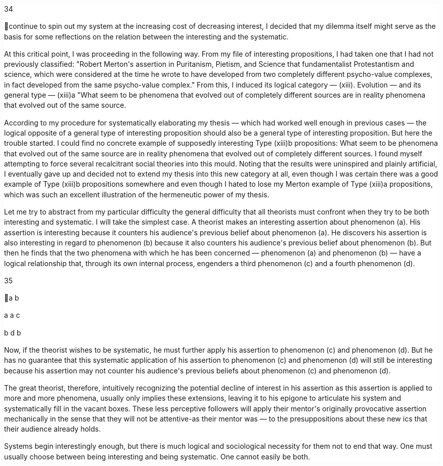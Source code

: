 34

continue to spin out my system at the increasing cost of decreasing interest, I decided that my dilemma itself might serve as the basis for some reflections on the relation between the interesting and the systematic.

At this critical point, I was proceeding in the following way. From my file of interesting propositions, I had taken one that I had not previously classified: "Robert Merton's assertion in Puritanism, Pietism, and Science that fundamentalist Protestantism and science, which were considered at the time he wrote to have developed from two completely different psycho-value complexes, in fact developed from the same psycho-value complex." From this, I induced its logical category — (xiii). Evolution — and its general type — (xiii)a "What seem to be phenomena that evolved out of completely different sources are in reality phenomena that evolved out of the same source.

According to my procedure for systematically elaborating my thesis — which had worked well enough in previous cases — the logical opposite of a general type of interesting proposition should also be a general type of interesting proposition. But here the trouble started. I could find no concrete example of supposedly interesting Type (xiii)b propositions: What seem to be phenomena that evolved out of the same source are in reality phenomena that evolved out of completely different sources. I found myself attempting to force several recalcitrant social theories into this mould. Noting that the results were uninspired and plainly artificial, I eventually gave up and decided not to extend my thesis into this new category at all, even though I was certain there was a good example of Type (xiii)b propositions somewhere and even though I hated to lose my Merton example of Type (xiii)a propositions, which was such an excellent illustration of the hermeneutic power of my thesis.

Let me try to abstract from my particular difficulty the general difficulty that all theorists must confront when they try to be both interesting and systematic. I will take the simplest case. A theorist makes an interesting assertion about phenomenon (a). His assertion is interesting because it counters his audience's previous belief about phenomenon (a). He discovers his assertion is also interesting in regard to phenomenon (b) because it also counters his audience's previous belief about phenomenon (b). But then he finds that the two phenomena with which he has been concerned — phenomenon (a) and phenomenon (b) — have a logical relationship that, through its own internal process, engenders a third phenomenon (c) and a fourth phenomenon (d).

35

a b

a a c

b d b

Now, if the theorist wishes to be systematic, he must further apply his assertion to phenomenon (c) and phenomenon (d). But he has no guarantee that this systematic application of his assertion to phenomenon (c) and phenomenon (d) will still be interesting because his assertion may not counter his audience's previous beliefs about phenomenon (c) and phenomenon (d).

The great theorist, therefore, intuitively recognizing the potential decline of interest in his assertion as this assertion is applied to more and more phenomena, usually only implies these extensions, leaving it to his epigone to articulate his system and systematically fill in the vacant boxes. These less perceptive followers will apply their mentor's originally provocative assertion mechanically in the sense that they will not be attentive-as their mentor was — to the presuppositions about these new ics that their audience already holds.

Systems begin interestingly enough, but there is much logical and sociological necessity for them not to end that way. One must usually choose between being interesting and being systematic. One cannot easily be both.
